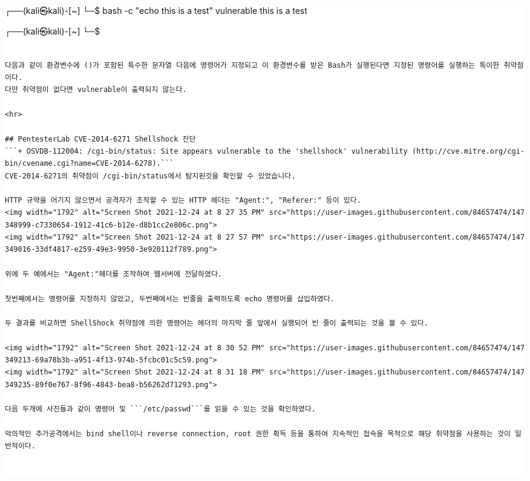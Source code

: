 ┌──(kali㉿kali)-[~]
└─$ bash -c "echo this is a test"
vulnerable
this is a test

┌──(kali㉿kali)-[~]
└─$ 
```

다음과 같이 환경변수에 ()가 포함된 특수한 문자열 다음에 명령어가 지정되고 이 환경변수를 받은 Bash가 실행된다면 지정된 명령어를 실행하는 특이한 취약점이다.
다만 취약점이 없다면 vulnerable이 출력되지 않는다.

<hr>

## PentesterLab CVE-2014-6271 Shellshock 진단
```+ OSVDB-112004: /cgi-bin/status: Site appears vulnerable to the 'shellshock' vulnerability (http://cve.mitre.org/cgi-bin/cvename.cgi?name=CVE-2014-6278).```
CVE-2014-6271의 취약점이 /cgi-bin/status에서 탐지된것을 확인할 수 있었습니다.

HTTP 규약을 어기지 않으면서 공격자가 조작할 수 있는 HTTP 헤더는 "Agent:", "Referer:" 등이 있다.
<img width="1792" alt="Screen Shot 2021-12-24 at 8 27 35 PM" src="https://user-images.githubusercontent.com/84657474/147348999-c7330654-1912-41c6-b12e-d8b1cc2e806c.png">
<img width="1792" alt="Screen Shot 2021-12-24 at 8 27 57 PM" src="https://user-images.githubusercontent.com/84657474/147349016-33df4817-e259-49e3-9950-3e920112f789.png">

위에 두 예에서는 "Agent:"헤더를 조작하여 웹서버에 전달하였다.

첫번째에서는 명령어를 지정하지 않았고, 두번째에서는 빈줄을 출력하도록 echo 명령어를 삽입하였다.

두 결과를 비교하면 ShellShock 취약점에 의한 명령어는 헤더의 마지막 줄 앞에서 실행되어 빈 줄이 출력되는 것을 볼 수 있다.

<img width="1792" alt="Screen Shot 2021-12-24 at 8 30 52 PM" src="https://user-images.githubusercontent.com/84657474/147349213-69a78b3b-a951-4f13-974b-5fcbc01c5c59.png">
<img width="1792" alt="Screen Shot 2021-12-24 at 8 31 18 PM" src="https://user-images.githubusercontent.com/84657474/147349235-89f0e767-8f96-4843-bea8-b56262d71293.png">

다음 두개에 사진들과 같이 명령어 및 ```/etc/passwd```를 읽을 수 있는 것을 확인하였다.

악의적인 추가공격에서는 bind shell이나 reverse connection, root 권한 획득 등을 통하여 지속적인 접속을 목적으로 해당 취약점을 사용하는 것이 일반적이다.


